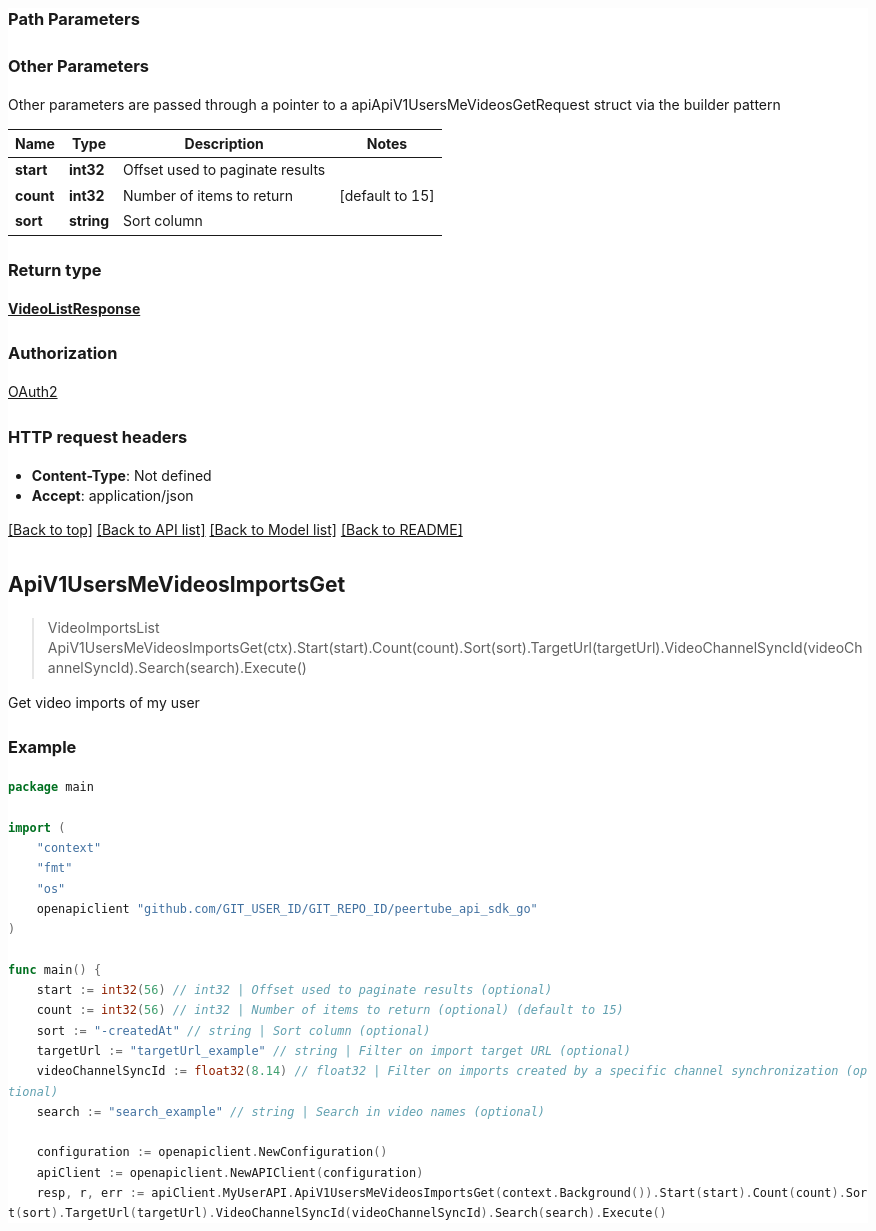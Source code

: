 ### Path Parameters



### Other Parameters

Other parameters are passed through a pointer to a apiApiV1UsersMeVideosGetRequest struct via the builder pattern


Name | Type | Description  | Notes
------------- | ------------- | ------------- | -------------
 **start** | **int32** | Offset used to paginate results | 
 **count** | **int32** | Number of items to return | [default to 15]
 **sort** | **string** | Sort column | 

### Return type

[**VideoListResponse**](VideoListResponse.md)

### Authorization

[OAuth2](../README.md#OAuth2)

### HTTP request headers

- **Content-Type**: Not defined
- **Accept**: application/json

[[Back to top]](#) [[Back to API list]](../README.md#documentation-for-api-endpoints)
[[Back to Model list]](../README.md#documentation-for-models)
[[Back to README]](../README.md)


## ApiV1UsersMeVideosImportsGet

> VideoImportsList ApiV1UsersMeVideosImportsGet(ctx).Start(start).Count(count).Sort(sort).TargetUrl(targetUrl).VideoChannelSyncId(videoChannelSyncId).Search(search).Execute()

Get video imports of my user

### Example

```go
package main

import (
	"context"
	"fmt"
	"os"
	openapiclient "github.com/GIT_USER_ID/GIT_REPO_ID/peertube_api_sdk_go"
)

func main() {
	start := int32(56) // int32 | Offset used to paginate results (optional)
	count := int32(56) // int32 | Number of items to return (optional) (default to 15)
	sort := "-createdAt" // string | Sort column (optional)
	targetUrl := "targetUrl_example" // string | Filter on import target URL (optional)
	videoChannelSyncId := float32(8.14) // float32 | Filter on imports created by a specific channel synchronization (optional)
	search := "search_example" // string | Search in video names (optional)

	configuration := openapiclient.NewConfiguration()
	apiClient := openapiclient.NewAPIClient(configuration)
	resp, r, err := apiClient.MyUserAPI.ApiV1UsersMeVideosImportsGet(context.Background()).Start(start).Count(count).Sort(sort).TargetUrl(targetUrl).VideoChannelSyncId(videoChannelSyncId).Search(search).Execute()
```